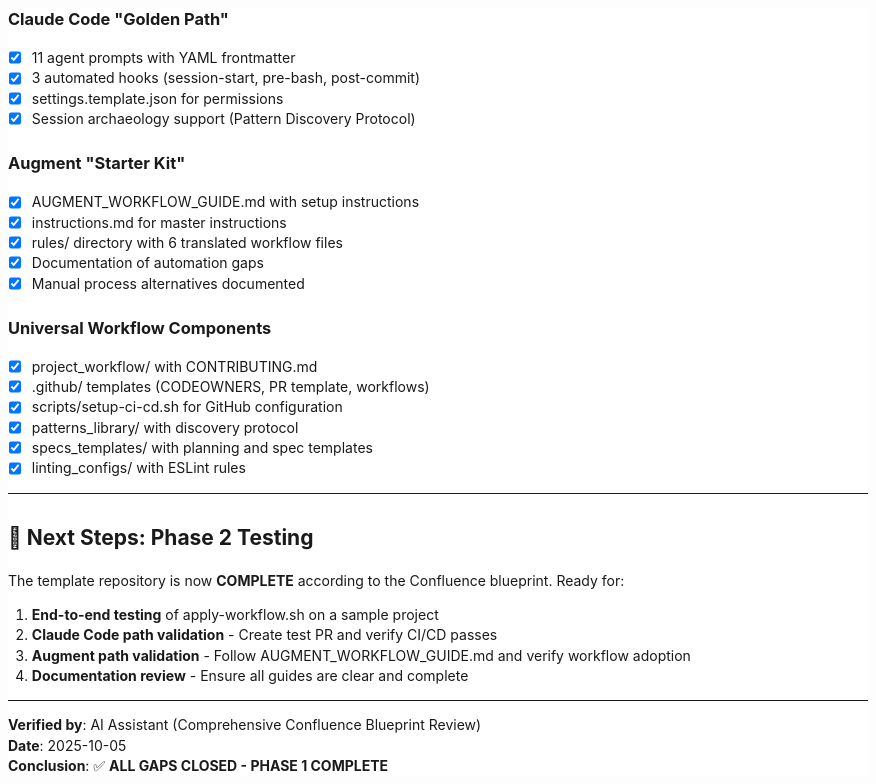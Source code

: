 ### **Claude Code "Golden Path"**

- [x] 11 agent prompts with YAML frontmatter
- [x] 3 automated hooks (session-start, pre-bash, post-commit)
- [x] settings.template.json for permissions
- [x] Session archaeology support (Pattern Discovery Protocol)

### **Augment "Starter Kit"**

- [x] AUGMENT_WORKFLOW_GUIDE.md with setup instructions
- [x] instructions.md for master instructions
- [x] rules/ directory with 6 translated workflow files
- [x] Documentation of automation gaps
- [x] Manual process alternatives documented

### **Universal Workflow Components**

- [x] project_workflow/ with CONTRIBUTING.md
- [x] .github/ templates (CODEOWNERS, PR template, workflows)
- [x] scripts/setup-ci-cd.sh for GitHub configuration
- [x] patterns_library/ with discovery protocol
- [x] specs_templates/ with planning and spec templates
- [x] linting_configs/ with ESLint rules

---

## 🚀 **Next Steps: Phase 2 Testing**

The template repository is now **COMPLETE** according to the Confluence blueprint. Ready for:

1. **End-to-end testing** of apply-workflow.sh on a sample project
2. **Claude Code path validation** - Create test PR and verify CI/CD passes
3. **Augment path validation** - Follow AUGMENT_WORKFLOW_GUIDE.md and verify workflow adoption
4. **Documentation review** - Ensure all guides are clear and complete

---

**Verified by**: AI Assistant (Comprehensive Confluence Blueprint Review)  
**Date**: 2025-10-05  
**Conclusion**: ✅ **ALL GAPS CLOSED - PHASE 1 COMPLETE**

